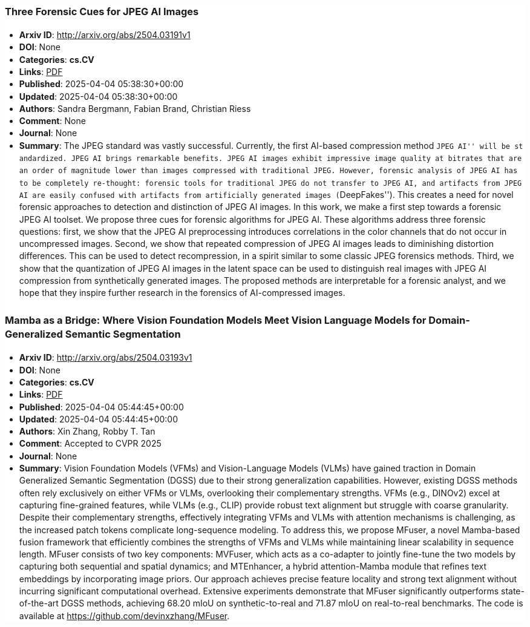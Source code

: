 

### Three Forensic Cues for JPEG AI Images
- **Arxiv ID**: http://arxiv.org/abs/2504.03191v1
- **DOI**: None
- **Categories**: **cs.CV**
- **Links**: [PDF](http://arxiv.org/pdf/2504.03191v1)
- **Published**: 2025-04-04 05:38:30+00:00
- **Updated**: 2025-04-04 05:38:30+00:00
- **Authors**: Sandra Bergmann, Fabian Brand, Christian Riess
- **Comment**: None
- **Journal**: None
- **Summary**: The JPEG standard was vastly successful. Currently, the first AI-based compression method ``JPEG AI'' will be standardized. JPEG AI brings remarkable benefits. JPEG AI images exhibit impressive image quality at bitrates that are an order of magnitude lower than images compressed with traditional JPEG. However, forensic analysis of JPEG AI has to be completely re-thought: forensic tools for traditional JPEG do not transfer to JPEG AI, and artifacts from JPEG AI are easily confused with artifacts from artificially generated images (``DeepFakes''). This creates a need for novel forensic approaches to detection and distinction of JPEG AI images. In this work, we make a first step towards a forensic JPEG AI toolset. We propose three cues for forensic algorithms for JPEG AI. These algorithms address three forensic questions: first, we show that the JPEG AI preprocessing introduces correlations in the color channels that do not occur in uncompressed images. Second, we show that repeated compression of JPEG AI images leads to diminishing distortion differences. This can be used to detect recompression, in a spirit similar to some classic JPEG forensics methods. Third, we show that the quantization of JPEG AI images in the latent space can be used to distinguish real images with JPEG AI compression from synthetically generated images. The proposed methods are interpretable for a forensic analyst, and we hope that they inspire further research in the forensics of AI-compressed images.



### Mamba as a Bridge: Where Vision Foundation Models Meet Vision Language Models for Domain-Generalized Semantic Segmentation
- **Arxiv ID**: http://arxiv.org/abs/2504.03193v1
- **DOI**: None
- **Categories**: **cs.CV**
- **Links**: [PDF](http://arxiv.org/pdf/2504.03193v1)
- **Published**: 2025-04-04 05:44:45+00:00
- **Updated**: 2025-04-04 05:44:45+00:00
- **Authors**: Xin Zhang, Robby T. Tan
- **Comment**: Accepted to CVPR 2025
- **Journal**: None
- **Summary**: Vision Foundation Models (VFMs) and Vision-Language Models (VLMs) have gained traction in Domain Generalized Semantic Segmentation (DGSS) due to their strong generalization capabilities. However, existing DGSS methods often rely exclusively on either VFMs or VLMs, overlooking their complementary strengths. VFMs (e.g., DINOv2) excel at capturing fine-grained features, while VLMs (e.g., CLIP) provide robust text alignment but struggle with coarse granularity. Despite their complementary strengths, effectively integrating VFMs and VLMs with attention mechanisms is challenging, as the increased patch tokens complicate long-sequence modeling. To address this, we propose MFuser, a novel Mamba-based fusion framework that efficiently combines the strengths of VFMs and VLMs while maintaining linear scalability in sequence length. MFuser consists of two key components: MVFuser, which acts as a co-adapter to jointly fine-tune the two models by capturing both sequential and spatial dynamics; and MTEnhancer, a hybrid attention-Mamba module that refines text embeddings by incorporating image priors. Our approach achieves precise feature locality and strong text alignment without incurring significant computational overhead. Extensive experiments demonstrate that MFuser significantly outperforms state-of-the-art DGSS methods, achieving 68.20 mIoU on synthetic-to-real and 71.87 mIoU on real-to-real benchmarks. The code is available at https://github.com/devinxzhang/MFuser.
